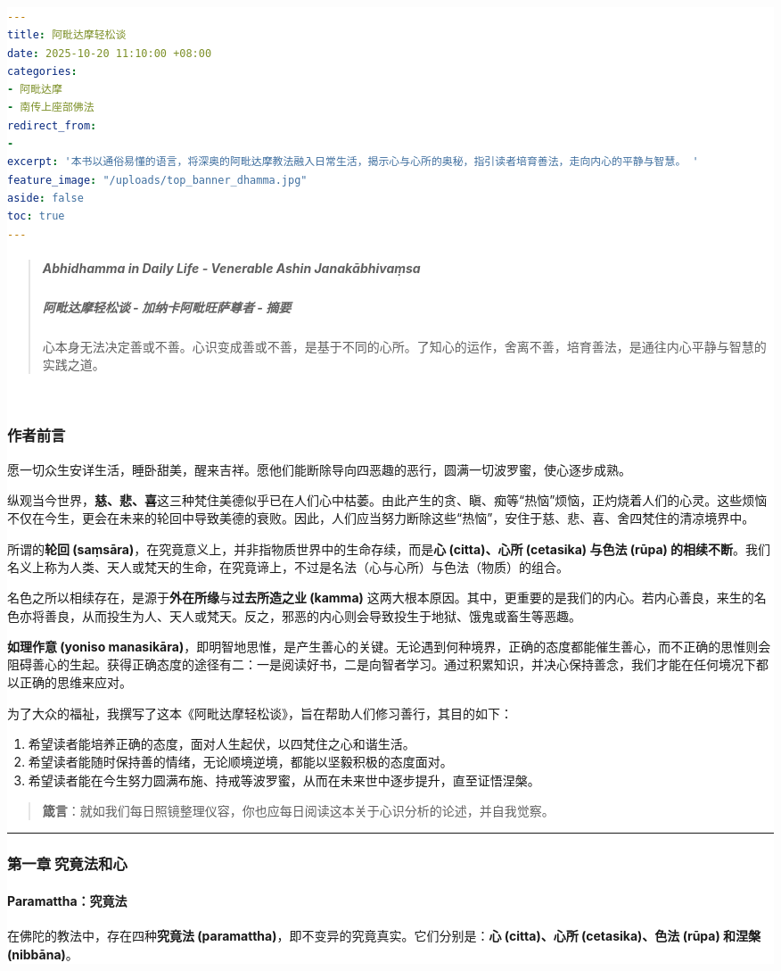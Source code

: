```yaml
---
title: 阿毗达摩轻松谈
date: 2025-10-20 11:10:00 +08:00
categories:
- 阿毗达摩
- 南传上座部佛法
redirect_from:
- 
excerpt: '本书以通俗易懂的语言，将深奥的阿毗达摩教法融入日常生活，揭示心与心所的奥秘，指引读者培育善法，走向内心的平静与智慧。 '
feature_image: "/uploads/top_banner_dhamma.jpg"
aside: false
toc: true
---
```


> ##### Abhidhamma in Daily Life - Venerable Ashin Janakābhivaṃsa
>
> ##### 阿毗达摩轻松谈 - 加纳卡阿毗旺萨尊者 - 摘要
>
> 心本身无法决定善或不善。心识变成善或不善，是基于不同的心所。了知心的运作，舍离不善，培育善法，是通往内心平静与智慧的实践之道。

&nbsp;

### 作者前言

愿一切众生安详生活，睡卧甜美，醒来吉祥。愿他们能断除导向四恶趣的恶行，圆满一切波罗蜜，使心逐步成熟。

纵观当今世界，**慈、悲、喜**这三种梵住美德似乎已在人们心中枯萎。由此产生的贪、瞋、痴等“热恼”烦恼，正灼烧着人们的心灵。这些烦恼不仅在今生，更会在未来的轮回中导致美德的衰败。因此，人们应当努力断除这些“热恼”，安住于慈、悲、喜、舍四梵住的清凉境界中。

所谓的**轮回 (saṃsāra)**，在究竟意义上，并非指物质世界中的生命存续，而是**心 (citta)、心所 (cetasika) 与色法 (rūpa) 的相续不断**。我们名义上称为人类、天人或梵天的生命，在究竟谛上，不过是名法（心与心所）与色法（物质）的组合。

名色之所以相续存在，是源于**外在所缘**与**过去所造之业 (kamma)** 这两大根本原因。其中，更重要的是我们的内心。若内心善良，来生的名色亦将善良，从而投生为人、天人或梵天。反之，邪恶的内心则会导致投生于地狱、饿鬼或畜生等恶趣。

**如理作意 (yoniso manasikāra)**，即明智地思惟，是产生善心的关键。无论遇到何种境界，正确的态度都能催生善心，而不正确的思惟则会阻碍善心的生起。获得正确态度的途径有二：一是阅读好书，二是向智者学习。通过积累知识，并决心保持善念，我们才能在任何境况下都以正确的思维来应对。

为了大众的福祉，我撰写了这本《阿毗达摩轻松谈》，旨在帮助人们修习善行，其目的如下：

1. 希望读者能培养正确的态度，面对人生起伏，以四梵住之心和谐生活。
2. 希望读者能随时保持善的情绪，无论顺境逆境，都能以坚毅积极的态度面对。
3. 希望读者能在今生努力圆满布施、持戒等波罗蜜，从而在未来世中逐步提升，直至证悟涅槃。

> **箴言**：就如我们每日照镜整理仪容，你也应每日阅读这本关于心识分析的论述，并自我觉察。

---

### 第一章 究竟法和心

#### Paramattha：究竟法

在佛陀的教法中，存在四种**究竟法 (paramattha)**，即不变异的究竟真实。它们分别是：**心 (citta)、心所 (cetasika)、色法 (rūpa) 和涅槃 (nibbāna)**。
